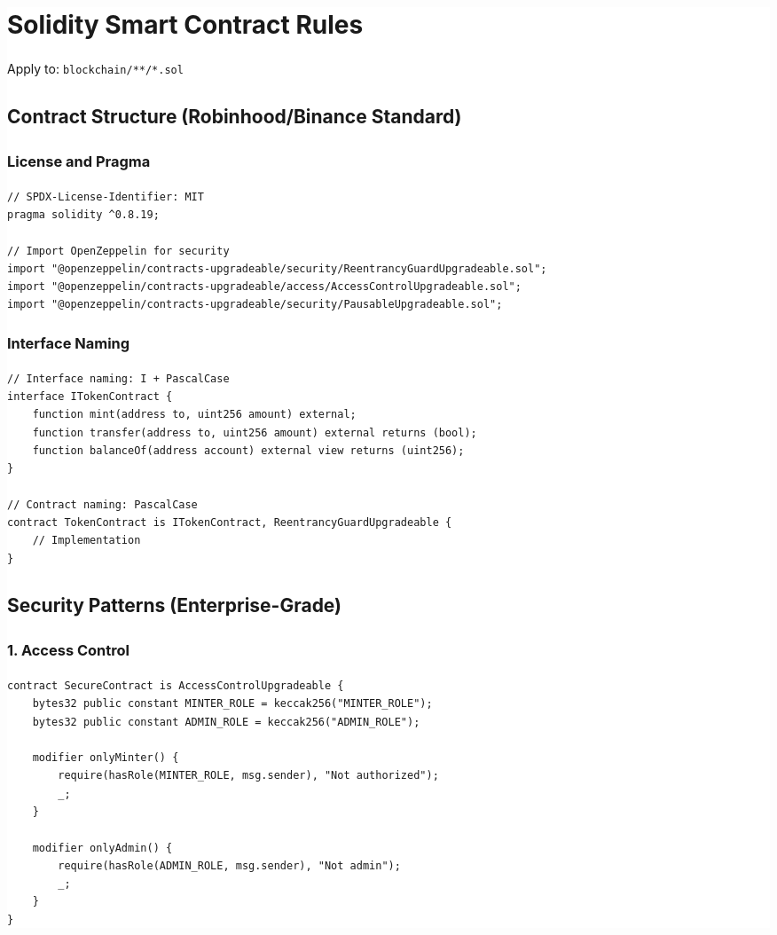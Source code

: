 # Solidity Smart Contract Rules

Apply to: `blockchain/**/*.sol`

## Contract Structure (Robinhood/Binance Standard)

### License and Pragma
```solidity
// SPDX-License-Identifier: MIT
pragma solidity ^0.8.19;

// Import OpenZeppelin for security
import "@openzeppelin/contracts-upgradeable/security/ReentrancyGuardUpgradeable.sol";
import "@openzeppelin/contracts-upgradeable/access/AccessControlUpgradeable.sol";
import "@openzeppelin/contracts-upgradeable/security/PausableUpgradeable.sol";
```

### Interface Naming
```solidity
// Interface naming: I + PascalCase
interface ITokenContract {
    function mint(address to, uint256 amount) external;
    function transfer(address to, uint256 amount) external returns (bool);
    function balanceOf(address account) external view returns (uint256);
}

// Contract naming: PascalCase
contract TokenContract is ITokenContract, ReentrancyGuardUpgradeable {
    // Implementation
}
```

## Security Patterns (Enterprise-Grade)

### 1. Access Control
```solidity
contract SecureContract is AccessControlUpgradeable {
    bytes32 public constant MINTER_ROLE = keccak256("MINTER_ROLE");
    bytes32 public constant ADMIN_ROLE = keccak256("ADMIN_ROLE");
    
    modifier onlyMinter() {
        require(hasRole(MINTER_ROLE, msg.sender), "Not authorized");
        _;
    }
    
    modifier onlyAdmin() {
        require(hasRole(ADMIN_ROLE, msg.sender), "Not admin");
        _;
    }
}
```
